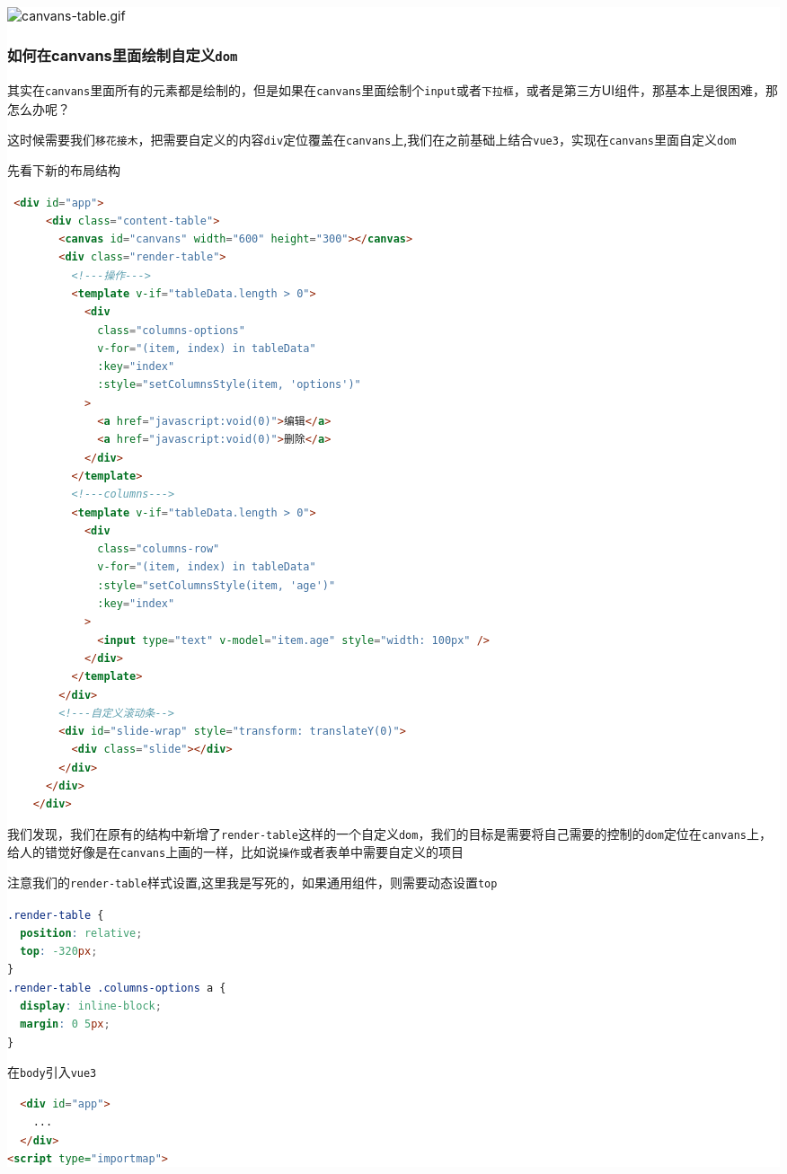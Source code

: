 ![canvans-table.gif](https://p9-juejin.byteimg.com/tos-cn-i-k3u1fbpfcp/5eb93c6d95aa46af8396804377e00f08~tplv-k3u1fbpfcp-watermark.image?)

### 如何在canvans里面绘制自定义`dom`
其实在`canvans`里面所有的元素都是绘制的，但是如果在`canvans`里面绘制个`input`或者`下拉框`，或者是第三方UI组件，那基本上是很困难，那怎么办呢？

这时候需要我们`移花接木`，把需要自定义的内容`div`定位覆盖在`canvans`上,我们在之前基础上结合`vue3`，实现在`canvans`里面自定义`dom`

先看下新的布局结构
```html
 <div id="app">
      <div class="content-table">
        <canvas id="canvans" width="600" height="300"></canvas>
        <div class="render-table">
          <!---操作--->
          <template v-if="tableData.length > 0">
            <div
              class="columns-options"
              v-for="(item, index) in tableData"
              :key="index"
              :style="setColumnsStyle(item, 'options')"
            >
              <a href="javascript:void(0)">编辑</a>
              <a href="javascript:void(0)">删除</a>
            </div>
          </template>
          <!---columns--->
          <template v-if="tableData.length > 0">
            <div
              class="columns-row"
              v-for="(item, index) in tableData"
              :style="setColumnsStyle(item, 'age')"
              :key="index"
            >
              <input type="text" v-model="item.age" style="width: 100px" />
            </div>
          </template>
        </div>
        <!---自定义滚动条-->
        <div id="slide-wrap" style="transform: translateY(0)">
          <div class="slide"></div>
        </div>
      </div>
    </div>
```
我们发现，我们在原有的结构中新增了`render-table`这样的一个自定义`dom`，我们的目标是需要将自己需要的控制的`dom`定位在`canvans`上，给人的错觉好像是在`canvans`上画的一样，比如说`操作`或者表单中需要自定义的项目

注意我们的`render-table`样式设置,这里我是写死的，如果通用组件，则需要动态设置`top`

```css
.render-table {
  position: relative;
  top: -320px;
}
.render-table .columns-options a {
  display: inline-block;
  margin: 0 5px;
}
```
在`body`引入`vue3`
```html
  <div id="app">
    ...
  </div>
<script type="importmap">
```